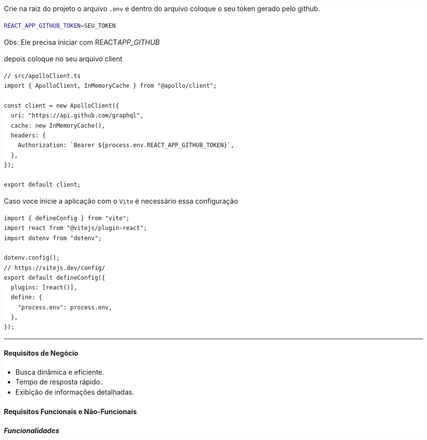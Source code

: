 Crie na raiz do projeto o arquivo `.env` e dentro do arquivo coloque o seu token gerado pelo github.

```bash
REACT_APP_GITHUB_TOKEN=SEU_TOKEN
```

Obs: Ele precisa iniciar com REACT*APP_GITHUB*

depois coloque no seu arquivo client

```vscode
// src/apolloClient.ts
import { ApolloClient, InMemoryCache } from "@apollo/client";

const client = new ApolloClient({
  uri: "https://api.github.com/graphql",
  cache: new InMemoryCache(),
  headers: {
    Authorization: `Bearer ${process.env.REACT_APP_GITHUB_TOKEN}`,
  },
});

export default client;
```

Caso voce inicie a aplicação com o `Vite` é necessário essa configuração

```vscode
import { defineConfig } from "vite";
import react from "@vitejs/plugin-react";
import dotenv from "dotenv";

dotenv.config();
// https://vitejs.dev/config/
export default defineConfig({
  plugins: [react()],
  define: {
    "process.env": process.env,
  },
});

```

---

#### Requisitos de Negócio

- Busca dinâmica e eficiente.
- Tempo de resposta rápido.
- Exibição de informações detalhadas.

#### Requisitos Funcionais e Não-Funcionais

##### Funcionalidades
